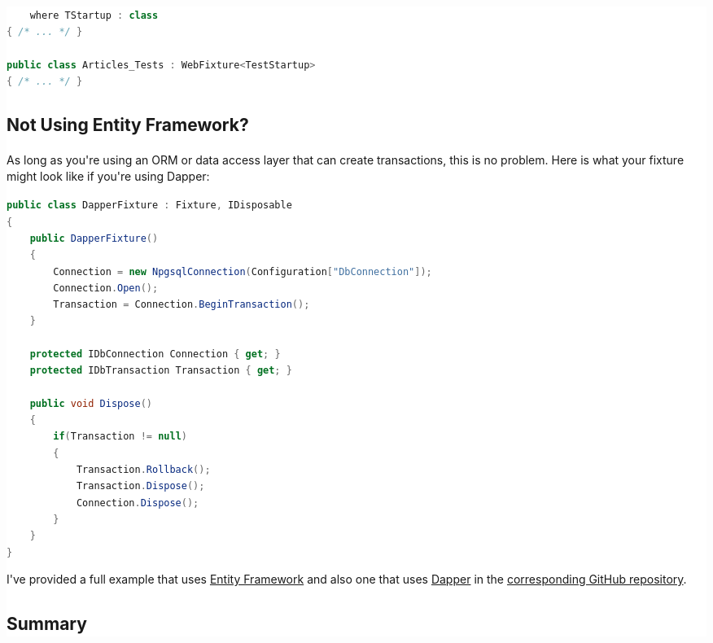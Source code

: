 ```csharp
    where TStartup : class
{ /* ... */ }

public class Articles_Tests : WebFixture<TestStartup>
{ /* ... */ }
```

## Not Using Entity Framework?

As long as you're using an ORM or data access layer that can create transactions, this is no problem.
Here is what your fixture might look like if you're using Dapper:

```csharp
public class DapperFixture : Fixture, IDisposable
{
    public DapperFixture()
    {
        Connection = new NpgsqlConnection(Configuration["DbConnection"]);
        Connection.Open();
        Transaction = Connection.BeginTransaction();
    }

    protected IDbConnection Connection { get; }
    protected IDbTransaction Transaction { get; }

    public void Dispose()
    {
        if(Transaction != null)
        {
            Transaction.Rollback();
            Transaction.Dispose();
            Connection.Dispose();
        }
    }
}
```

I've provided a full example that uses [Entity Framework](https://github.com/jaredcnance/TransactionalTests/blob/master/test/WebAppTests/AcceptanceTests/Articles_Tests.cs)
and also one that uses
[Dapper](https://github.com/jaredcnance/TransactionalTests/blob/master/test/WebAppTests/IntegrationTests/ArticleRepository_Tests.cs) in the
[corresponding GitHub repository](https://github.com/jaredcnance/TransactionalTests).

## Summary
